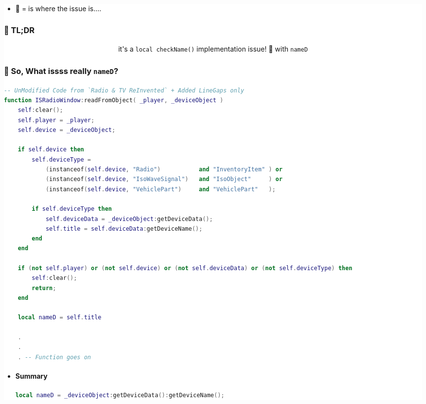 - 🚨 = is where the issue is....
<div class="REY_BR_LIST1"></div>


### 🚴 TL;DR
<div align=center>

it's a `local checkName()` implementation issue! 🚨 with `nameD`
</div>

### 🤔 So, What issss really `nameD`?
```lua
-- UnModified Code from `Radio & TV ReInvented` + Added LineGaps only
function ISRadioWindow:readFromObject( _player, _deviceObject )
    self:clear();
    self.player = _player;
    self.device = _deviceObject;

    if self.device then
        self.deviceType = 
            (instanceof(self.device, "Radio")           and "InventoryItem" ) or
            (instanceof(self.device, "IsoWaveSignal")   and "IsoObject"     ) or
            (instanceof(self.device, "VehiclePart")     and "VehiclePart"   );
            
        if self.deviceType then
            self.deviceData = _deviceObject:getDeviceData();
            self.title = self.deviceData:getDeviceName();
        end
    end

    if (not self.player) or (not self.device) or (not self.deviceData) or (not self.deviceType) then
        self:clear();
        return;
    end

    local nameD = self.title

    .
    .
    . -- Function goes on
```
- #### Summary
    ```lua
    local nameD = _deviceObject:getDeviceData():getDeviceName();
    ``` 









